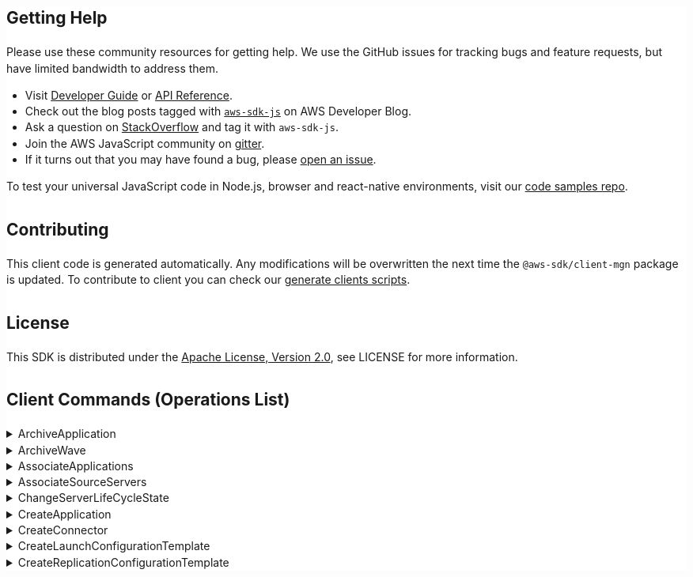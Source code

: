 
## Getting Help

Please use these community resources for getting help.
We use the GitHub issues for tracking bugs and feature requests, but have limited bandwidth to address them.

- Visit [Developer Guide](https://docs.aws.amazon.com/sdk-for-javascript/v3/developer-guide/welcome.html)
  or [API Reference](https://docs.aws.amazon.com/AWSJavaScriptSDK/v3/latest/index.html).
- Check out the blog posts tagged with [`aws-sdk-js`](https://aws.amazon.com/blogs/developer/tag/aws-sdk-js/)
  on AWS Developer Blog.
- Ask a question on [StackOverflow](https://stackoverflow.com/questions/tagged/aws-sdk-js) and tag it with `aws-sdk-js`.
- Join the AWS JavaScript community on [gitter](https://gitter.im/aws/aws-sdk-js-v3).
- If it turns out that you may have found a bug, please [open an issue](https://github.com/aws/aws-sdk-js-v3/issues/new/choose).

To test your universal JavaScript code in Node.js, browser and react-native environments,
visit our [code samples repo](https://github.com/aws-samples/aws-sdk-js-tests).

## Contributing

This client code is generated automatically. Any modifications will be overwritten the next time the `@aws-sdk/client-mgn` package is updated.
To contribute to client you can check our [generate clients scripts](https://github.com/aws/aws-sdk-js-v3/tree/main/scripts/generate-clients).

## License

This SDK is distributed under the
[Apache License, Version 2.0](http://www.apache.org/licenses/LICENSE-2.0),
see LICENSE for more information.

## Client Commands (Operations List)

<details><summary>
ArchiveApplication
</summary></details>
<details><summary>
ArchiveWave
</summary></details>
<details><summary>
AssociateApplications
</summary></details>
<details><summary>
AssociateSourceServers
</summary></details>
<details><summary>
ChangeServerLifeCycleState
</summary></details>
<details><summary>
CreateApplication
</summary></details>
<details><summary>
CreateConnector
</summary></details>
<details><summary>
CreateLaunchConfigurationTemplate
</summary></details>
<details><summary>
CreateReplicationConfigurationTemplate
</summary></details>